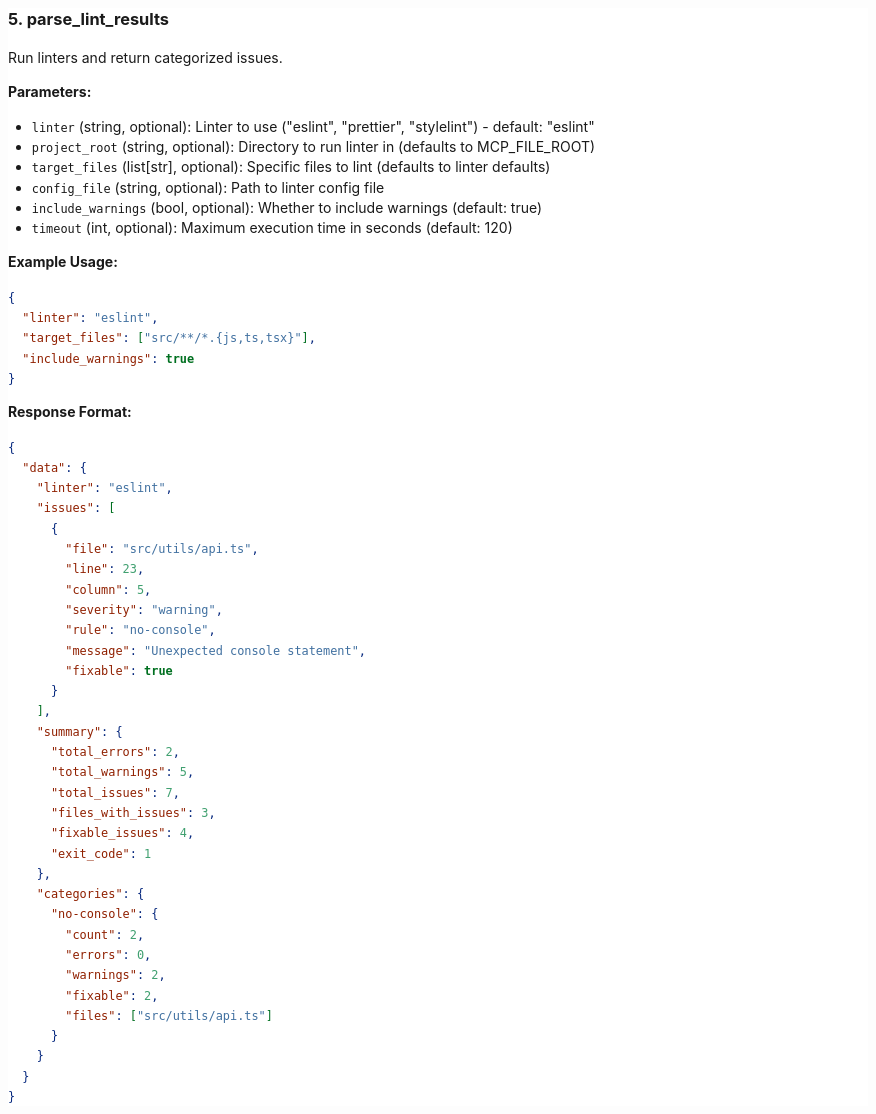 ### 5. parse_lint_results

Run linters and return categorized issues.

**Parameters:**
- `linter` (string, optional): Linter to use ("eslint", "prettier", "stylelint") - default: "eslint"
- `project_root` (string, optional): Directory to run linter in (defaults to MCP_FILE_ROOT)
- `target_files` (list[str], optional): Specific files to lint (defaults to linter defaults)
- `config_file` (string, optional): Path to linter config file
- `include_warnings` (bool, optional): Whether to include warnings (default: true)
- `timeout` (int, optional): Maximum execution time in seconds (default: 120)

**Example Usage:**
```json
{
  "linter": "eslint",
  "target_files": ["src/**/*.{js,ts,tsx}"],
  "include_warnings": true
}
```

**Response Format:**
```json
{
  "data": {
    "linter": "eslint",
    "issues": [
      {
        "file": "src/utils/api.ts",
        "line": 23,
        "column": 5,
        "severity": "warning",
        "rule": "no-console",
        "message": "Unexpected console statement",
        "fixable": true
      }
    ],
    "summary": {
      "total_errors": 2,
      "total_warnings": 5,
      "total_issues": 7,
      "files_with_issues": 3,
      "fixable_issues": 4,
      "exit_code": 1
    },
    "categories": {
      "no-console": {
        "count": 2,
        "errors": 0,
        "warnings": 2,
        "fixable": 2,
        "files": ["src/utils/api.ts"]
      }
    }
  }
}
```
